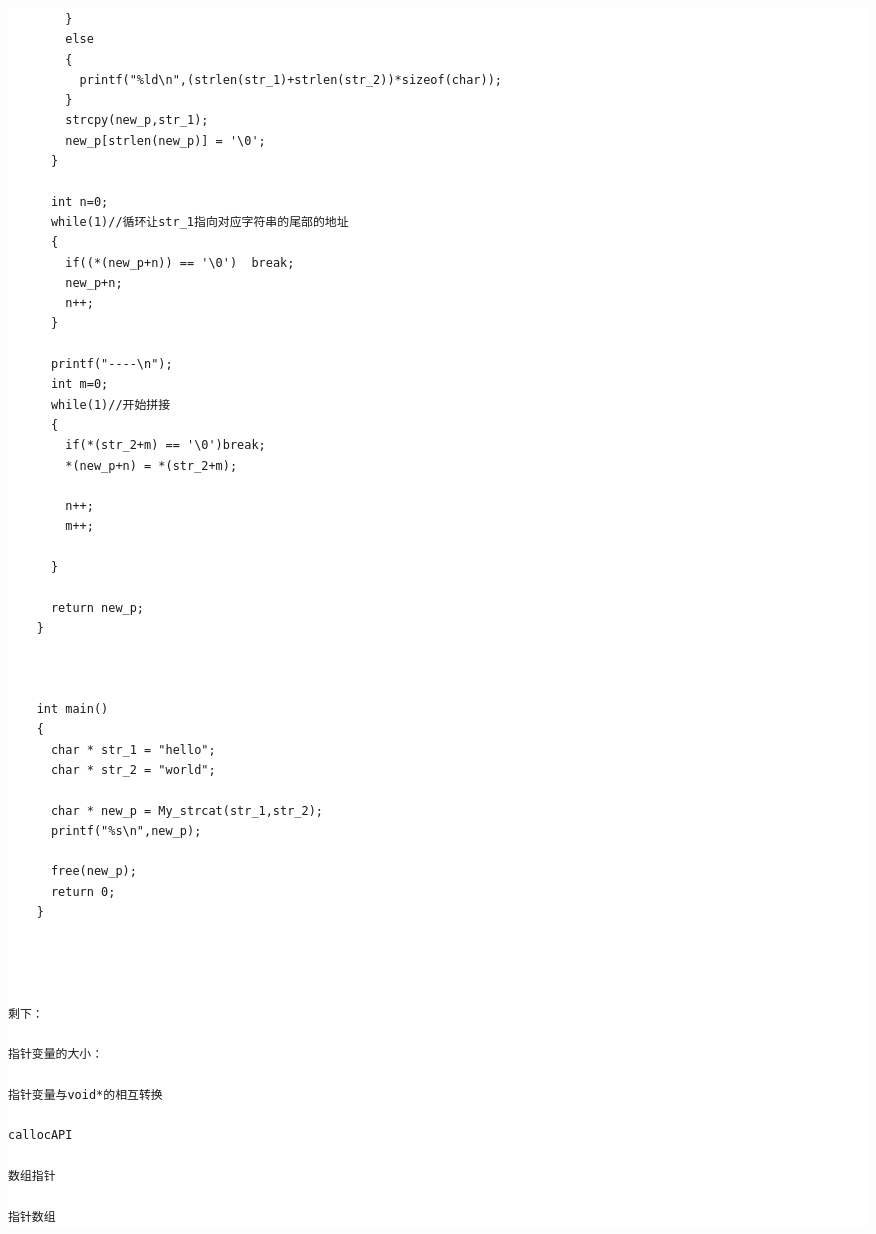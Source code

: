 		    }
		    else
		    {
		      printf("%ld\n",(strlen(str_1)+strlen(str_2))*sizeof(char));
		    }
		    strcpy(new_p,str_1);
		    new_p[strlen(new_p)] = '\0';
		  }

		  int n=0;
		  while(1)//循环让str_1指向对应字符串的尾部的地址
		  {
		    if((*(new_p+n)) == '\0')  break;
		    new_p+n;
		    n++;
		  }

		  printf("----\n");
		  int m=0;
		  while(1)//开始拼接
		  {
		    if(*(str_2+m) == '\0')break;
		    *(new_p+n) = *(str_2+m);

		    n++;
		    m++;

		  }

		  return new_p;
		}



		int main()
		{
		  char * str_1 = "hello";
		  char * str_2 = "world";

		  char * new_p = My_strcat(str_1,str_2);
		  printf("%s\n",new_p);

		  free(new_p);
		  return 0;
		}



	  
	剩下：
	      
	指针变量的大小：
	      
	指针变量与void*的相互转换
	      
	callocAPI
	      
	数组指针
	      
	指针数组
	      

[Runoob]: http://www.runoob.com/